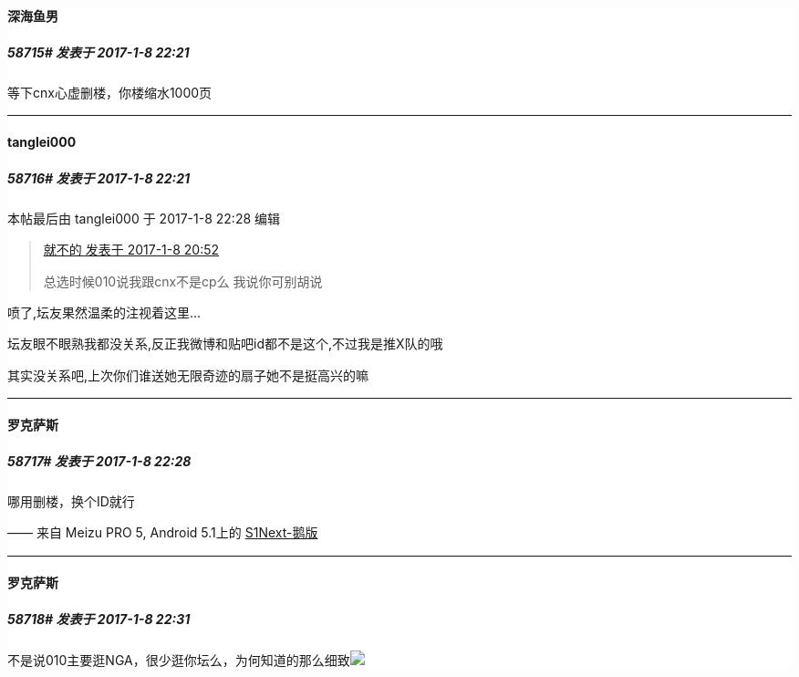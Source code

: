 ####  深海鱼男  
##### 58715#       发表于 2017-1-8 22:21




等下cnx心虚删楼，你楼缩水1000页







*****

####  tanglei000  
##### 58716#       发表于 2017-1-8 22:21



 本帖最后由 tanglei000 于 2017-1-8 22:28 编辑 
<blockquote><a href="httphttps://bbs.saraba1st.com/2b/forum.php?mod=redirect&amp;goto=findpost&amp;pid=34742447&amp;ptid=1105387" target="_blank">就不的 发表于 2017-1-8 20:52</a>

总选时候010说我跟cnx不是cp么 我说你可别胡说</blockquote>
喷了,坛友果然温柔的注视着这里...


坛友眼不眼熟我都没关系,反正我微博和贴吧id都不是这个,不过我是推X队的哦


其实没关系吧,上次你们谁送她无限奇迹的扇子她不是挺高兴的嘛







*****

####  罗克萨斯  
##### 58717#       发表于 2017-1-8 22:28




哪用删楼，换个ID就行

—— 来自 Meizu PRO 5, Android 5.1上的 [S1Next-鹅版](http://www.coolapk.com/apk/me.ykrank.s1next)







*****

####  罗克萨斯  
##### 58718#       发表于 2017-1-8 22:31




不是说010主要逛NGA，很少逛你坛么，为何知道的那么细致<img src="https://static.saraba1st.com/image/smiley/face/09.gif" referrerpolicy="no-referrer">

